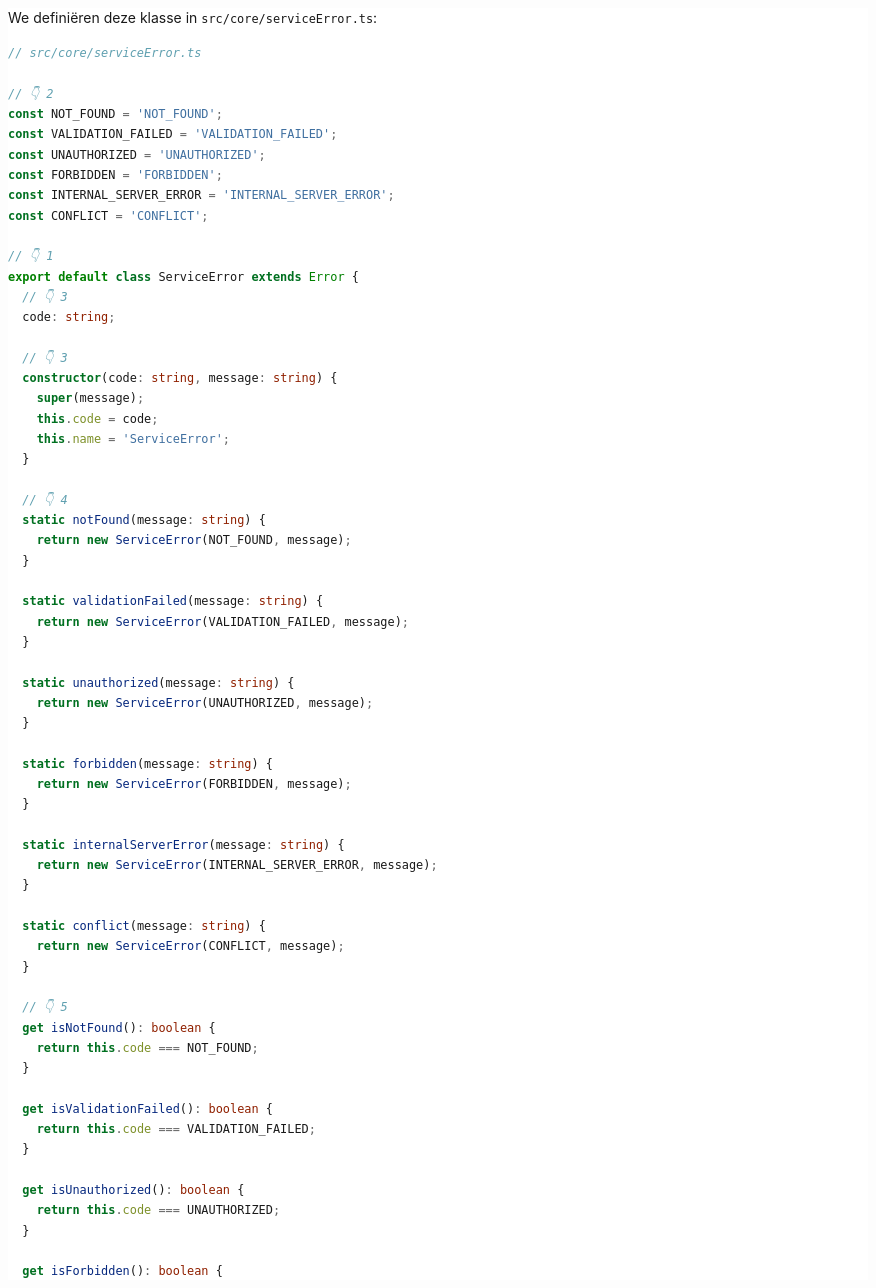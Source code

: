 
We definiëren deze klasse in `src/core/serviceError.ts`:

```ts
// src/core/serviceError.ts

// 👇 2
const NOT_FOUND = 'NOT_FOUND';
const VALIDATION_FAILED = 'VALIDATION_FAILED';
const UNAUTHORIZED = 'UNAUTHORIZED';
const FORBIDDEN = 'FORBIDDEN';
const INTERNAL_SERVER_ERROR = 'INTERNAL_SERVER_ERROR';
const CONFLICT = 'CONFLICT';

// 👇 1
export default class ServiceError extends Error {
  // 👇 3
  code: string;

  // 👇 3
  constructor(code: string, message: string) {
    super(message);
    this.code = code;
    this.name = 'ServiceError';
  }

  // 👇 4
  static notFound(message: string) {
    return new ServiceError(NOT_FOUND, message);
  }

  static validationFailed(message: string) {
    return new ServiceError(VALIDATION_FAILED, message);
  }

  static unauthorized(message: string) {
    return new ServiceError(UNAUTHORIZED, message);
  }

  static forbidden(message: string) {
    return new ServiceError(FORBIDDEN, message);
  }

  static internalServerError(message: string) {
    return new ServiceError(INTERNAL_SERVER_ERROR, message);
  }

  static conflict(message: string) {
    return new ServiceError(CONFLICT, message);
  }

  // 👇 5
  get isNotFound(): boolean {
    return this.code === NOT_FOUND;
  }

  get isValidationFailed(): boolean {
    return this.code === VALIDATION_FAILED;
  }

  get isUnauthorized(): boolean {
    return this.code === UNAUTHORIZED;
  }

  get isForbidden(): boolean {
```